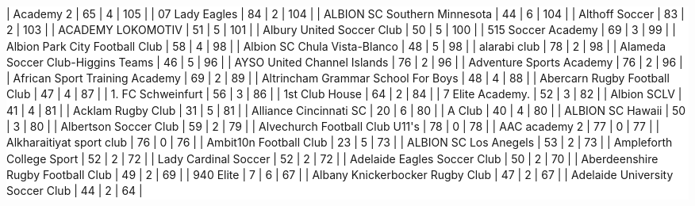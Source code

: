 | Academy 2 | 65 | 4 | 105 |
| 07 Lady Eagles | 84 | 2 | 104 |
| ALBION SC Southern Minnesota | 44 | 6 | 104 |
| Althoff Soccer | 83 | 2 | 103 |
| ACADEMY LOKOMOTIV | 51 | 5 | 101 |
| Albury United Soccer Club | 50 | 5 | 100 |
| 515 Soccer Academy | 69 | 3 | 99 |
| Albion Park City Football Club | 58 | 4 | 98 |
| Albion SC Chula Vista-Blanco | 48 | 5 | 98 |
| alarabi club | 78 | 2 | 98 |
| Alameda Soccer Club-Higgins Teams | 46 | 5 | 96 |
| AYSO United Channel Islands | 76 | 2 | 96 |
| Adventure Sports Academy | 76 | 2 | 96 |
| African Sport Training Academy | 69 | 2 | 89 |
| Altrincham Grammar School For Boys | 48 | 4 | 88 |
| Abercarn Rugby Football Club | 47 | 4 | 87 |
| 1. FC Schweinfurt | 56 | 3 | 86 |
| 1st Club House | 64 | 2 | 84 |
| 7 Elite Academy. | 52 | 3 | 82 |
| Albion SCLV | 41 | 4 | 81 |
| Acklam Rugby Club | 31 | 5 | 81 |
| Alliance Cincinnati SC | 20 | 6 | 80 |
| A Club | 40 | 4 | 80 |
| ALBION SC Hawaii | 50 | 3 | 80 |
| Albertson Soccer Club | 59 | 2 | 79 |
| Alvechurch Football Club U11's | 78 | 0 | 78 |
| AAC academy 2 | 77 | 0 | 77 |
| Alkharaitiyat sport club | 76 | 0 | 76 |
| Ambit10n Football Club | 23 | 5 | 73 |
| ALBION SC Los Anegels | 53 | 2 | 73 |
| Ampleforth College Sport | 52 | 2 | 72 |
| Lady Cardinal Soccer | 52 | 2 | 72 |
| Adelaide Eagles Soccer Club | 50 | 2 | 70 |
| Aberdeenshire Rugby Football Club | 49 | 2 | 69 |
| 940 Elite | 7 | 6 | 67 |
| Albany Knickerbocker Rugby Club | 47 | 2 | 67 |
| Adelaide University Soccer Club | 44 | 2 | 64 |